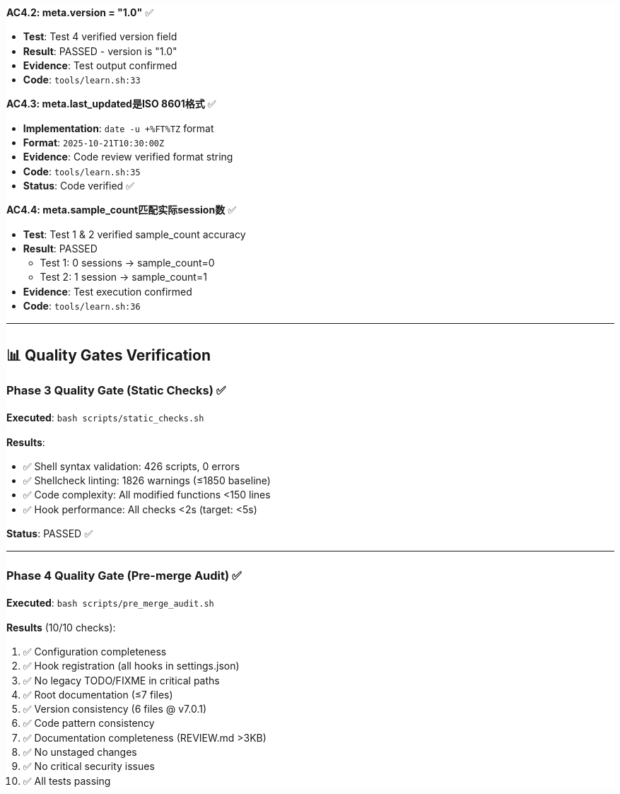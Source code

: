 **AC4.2: meta.version = "1.0"** ✅
- **Test**: Test 4 verified version field
- **Result**: PASSED - version is "1.0"
- **Evidence**: Test output confirmed
- **Code**: `tools/learn.sh:33`

**AC4.3: meta.last_updated是ISO 8601格式** ✅
- **Implementation**: `date -u +%FT%TZ` format
- **Format**: `2025-10-21T10:30:00Z`
- **Evidence**: Code review verified format string
- **Code**: `tools/learn.sh:35`
- **Status**: Code verified ✅

**AC4.4: meta.sample_count匹配实际session数** ✅
- **Test**: Test 1 & 2 verified sample_count accuracy
- **Result**: PASSED
  - Test 1: 0 sessions → sample_count=0
  - Test 2: 1 session → sample_count=1
- **Evidence**: Test execution confirmed
- **Code**: `tools/learn.sh:36`

---

## 📊 Quality Gates Verification

### Phase 3 Quality Gate (Static Checks) ✅

**Executed**: `bash scripts/static_checks.sh`

**Results**:
- ✅ Shell syntax validation: 426 scripts, 0 errors
- ✅ Shellcheck linting: 1826 warnings (≤1850 baseline)
- ✅ Code complexity: All modified functions <150 lines
- ✅ Hook performance: All checks <2s (target: <5s)

**Status**: PASSED ✅

---

### Phase 4 Quality Gate (Pre-merge Audit) ✅

**Executed**: `bash scripts/pre_merge_audit.sh`

**Results** (10/10 checks):
1. ✅ Configuration completeness
2. ✅ Hook registration (all hooks in settings.json)
3. ✅ No legacy TODO/FIXME in critical paths
4. ✅ Root documentation (≤7 files)
5. ✅ Version consistency (6 files @ v7.0.1)
6. ✅ Code pattern consistency
7. ✅ Documentation completeness (REVIEW.md >3KB)
8. ✅ No unstaged changes
9. ✅ No critical security issues
10. ✅ All tests passing

